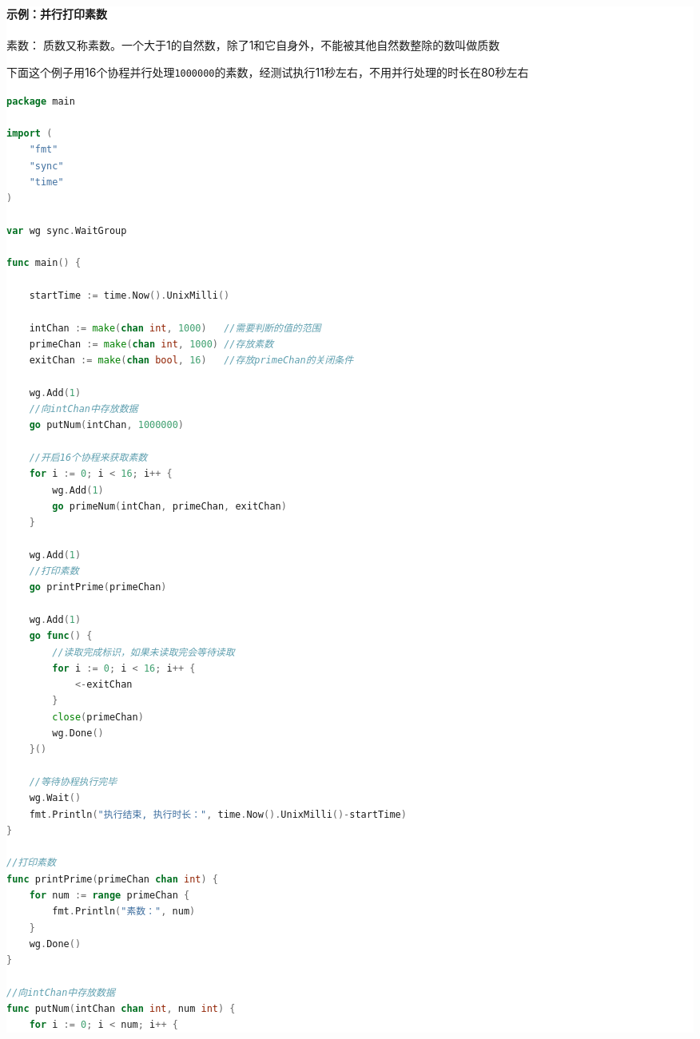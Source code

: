 #### 示例：并行打印素数

素数： 质数又称素数。一个大于1的自然数，除了1和它自身外，不能被其他自然数整除的数叫做质数

下面这个例子用16个协程并行处理`1000000`的素数，经测试执行11秒左右，不用并行处理的时长在80秒左右
```go
package main

import (
	"fmt"
	"sync"
	"time"
)

var wg sync.WaitGroup

func main() {

	startTime := time.Now().UnixMilli()

	intChan := make(chan int, 1000)   //需要判断的值的范围
	primeChan := make(chan int, 1000) //存放素数
	exitChan := make(chan bool, 16)   //存放primeChan的关闭条件

	wg.Add(1)
	//向intChan中存放数据
	go putNum(intChan, 1000000)

	//开启16个协程来获取素数
	for i := 0; i < 16; i++ {
		wg.Add(1)
		go primeNum(intChan, primeChan, exitChan)
	}

	wg.Add(1)
	//打印素数
	go printPrime(primeChan)

	wg.Add(1)
	go func() {
		//读取完成标识，如果未读取完会等待读取
		for i := 0; i < 16; i++ {
			<-exitChan
		}
		close(primeChan)
		wg.Done()
	}()

	//等待协程执行完毕
	wg.Wait()
	fmt.Println("执行结束, 执行时长：", time.Now().UnixMilli()-startTime)
}

//打印素数
func printPrime(primeChan chan int) {
	for num := range primeChan {
		fmt.Println("素数：", num)
	}
	wg.Done()
}

//向intChan中存放数据
func putNum(intChan chan int, num int) {
	for i := 0; i < num; i++ {
```